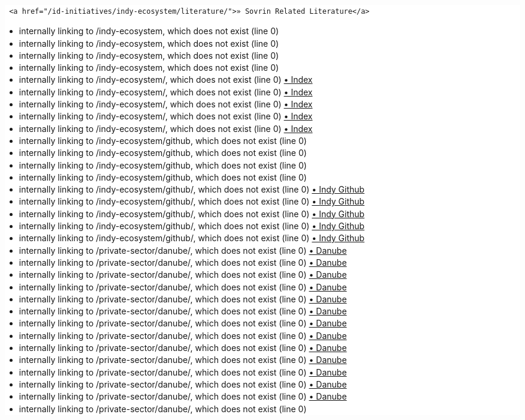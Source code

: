      <a href="/id-initiatives/indy-ecosystem/literature/">» Sovrin Related Literature</a>
  *  internally linking to /indy-ecosystem, which does not exist (line 0)
     <a href="/indy-ecosystem" rel="permalink"></a>
  *  internally linking to /indy-ecosystem, which does not exist (line 0)
     <a href="/indy-ecosystem" rel="permalink"></a>
  *  internally linking to /indy-ecosystem, which does not exist (line 0)
     <a href="/indy-ecosystem" rel="permalink"></a>
  *  internally linking to /indy-ecosystem, which does not exist (line 0)
     <a href="/indy-ecosystem" rel="permalink"></a>
  *  internally linking to /indy-ecosystem/, which does not exist (line 0)
     <a href="/indy-ecosystem/" class="">• Index</a>
  *  internally linking to /indy-ecosystem/, which does not exist (line 0)
     <a href="/indy-ecosystem/" class="">• Index</a>
  *  internally linking to /indy-ecosystem/, which does not exist (line 0)
     <a href="/indy-ecosystem/" class="">• Index</a>
  *  internally linking to /indy-ecosystem/, which does not exist (line 0)
     <a href="/indy-ecosystem/" class="">• Index</a>
  *  internally linking to /indy-ecosystem/, which does not exist (line 0)
     <a href="/indy-ecosystem/" class="">• Index</a>
  *  internally linking to /indy-ecosystem/github, which does not exist (line 0)
     <a href="/indy-ecosystem/github" rel="permalink"></a>
  *  internally linking to /indy-ecosystem/github, which does not exist (line 0)
     <a href="/indy-ecosystem/github" rel="permalink"></a>
  *  internally linking to /indy-ecosystem/github, which does not exist (line 0)
     <a href="/indy-ecosystem/github" rel="permalink"></a>
  *  internally linking to /indy-ecosystem/github, which does not exist (line 0)
     <a href="/indy-ecosystem/github" rel="permalink"></a>
  *  internally linking to /indy-ecosystem/github/, which does not exist (line 0)
     <a href="/indy-ecosystem/github/" class="">• Indy Github</a>
  *  internally linking to /indy-ecosystem/github/, which does not exist (line 0)
     <a href="/indy-ecosystem/github/" class="">• Indy Github</a>
  *  internally linking to /indy-ecosystem/github/, which does not exist (line 0)
     <a href="/indy-ecosystem/github/" class="">• Indy Github</a>
  *  internally linking to /indy-ecosystem/github/, which does not exist (line 0)
     <a href="/indy-ecosystem/github/" class="">• Indy Github</a>
  *  internally linking to /indy-ecosystem/github/, which does not exist (line 0)
     <a href="/indy-ecosystem/github/" class="">• Indy Github</a>
  *  internally linking to /private-sector/danube/, which does not exist (line 0)
     <a href="/private-sector/danube/" class="">• Danube</a>
  *  internally linking to /private-sector/danube/, which does not exist (line 0)
     <a href="/private-sector/danube/" class="">• Danube</a>
  *  internally linking to /private-sector/danube/, which does not exist (line 0)
     <a href="/private-sector/danube/" class="">• Danube</a>
  *  internally linking to /private-sector/danube/, which does not exist (line 0)
     <a href="/private-sector/danube/" class="">• Danube</a>
  *  internally linking to /private-sector/danube/, which does not exist (line 0)
     <a href="/private-sector/danube/" class="">• Danube</a>
  *  internally linking to /private-sector/danube/, which does not exist (line 0)
     <a href="/private-sector/danube/" class="">• Danube</a>
  *  internally linking to /private-sector/danube/, which does not exist (line 0)
     <a href="/private-sector/danube/" class="">• Danube</a>
  *  internally linking to /private-sector/danube/, which does not exist (line 0)
     <a href="/private-sector/danube/" class="">• Danube</a>
  *  internally linking to /private-sector/danube/, which does not exist (line 0)
     <a href="/private-sector/danube/" class="">• Danube</a>
  *  internally linking to /private-sector/danube/, which does not exist (line 0)
     <a href="/private-sector/danube/" class="">• Danube</a>
  *  internally linking to /private-sector/danube/, which does not exist (line 0)
     <a href="/private-sector/danube/" class="">• Danube</a>
  *  internally linking to /private-sector/danube/, which does not exist (line 0)
     <a href="/private-sector/danube/" class="">• Danube</a>
  *  internally linking to /private-sector/danube/, which does not exist (line 0)
     <a href="/private-sector/danube/" class="">• Danube</a>
  *  internally linking to /private-sector/danube/, which does not exist (line 0)